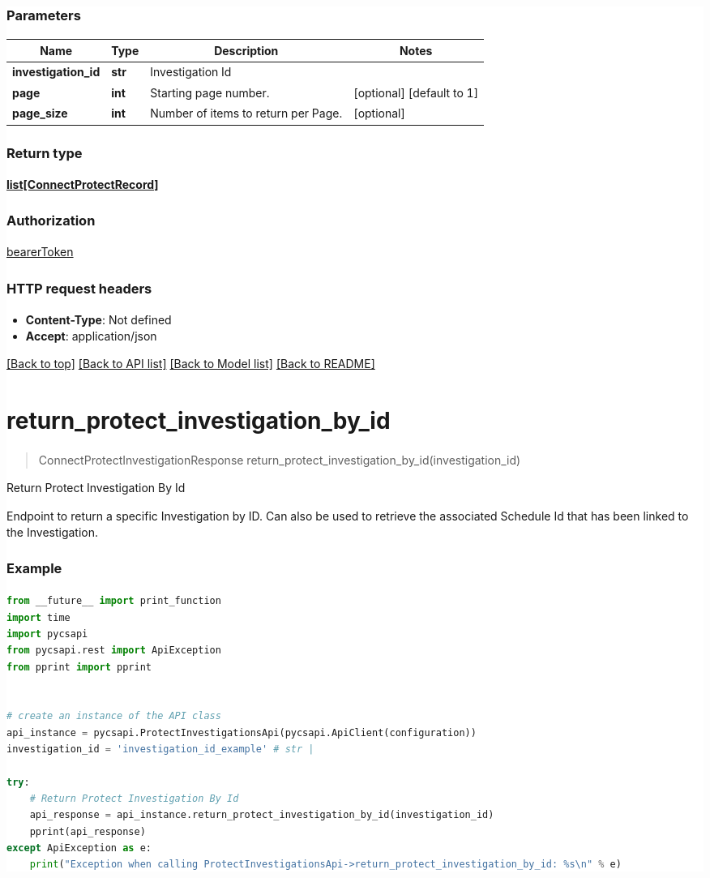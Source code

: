 ### Parameters

Name | Type | Description  | Notes
------------- | ------------- | ------------- | -------------
 **investigation_id** | **str**| Investigation Id | 
 **page** | **int**| Starting page number. | [optional] [default to 1]
 **page_size** | **int**| Number of items to return per Page. | [optional] 

### Return type

[**list[ConnectProtectRecord]**](ConnectProtectRecord.md)

### Authorization

[bearerToken](../README.md#bearerToken)

### HTTP request headers

 - **Content-Type**: Not defined
 - **Accept**: application/json

[[Back to top]](#) [[Back to API list]](../README.md#documentation-for-api-endpoints) [[Back to Model list]](../README.md#documentation-for-models) [[Back to README]](../README.md)

# **return_protect_investigation_by_id**
> ConnectProtectInvestigationResponse return_protect_investigation_by_id(investigation_id)

Return Protect Investigation By Id

Endpoint to return a specific Investigation by ID. Can also be used to retrieve the associated Schedule Id that has been linked to the Investigation.

### Example
```python
from __future__ import print_function
import time
import pycsapi
from pycsapi.rest import ApiException
from pprint import pprint


# create an instance of the API class
api_instance = pycsapi.ProtectInvestigationsApi(pycsapi.ApiClient(configuration))
investigation_id = 'investigation_id_example' # str | 

try:
    # Return Protect Investigation By Id
    api_response = api_instance.return_protect_investigation_by_id(investigation_id)
    pprint(api_response)
except ApiException as e:
    print("Exception when calling ProtectInvestigationsApi->return_protect_investigation_by_id: %s\n" % e)
```
